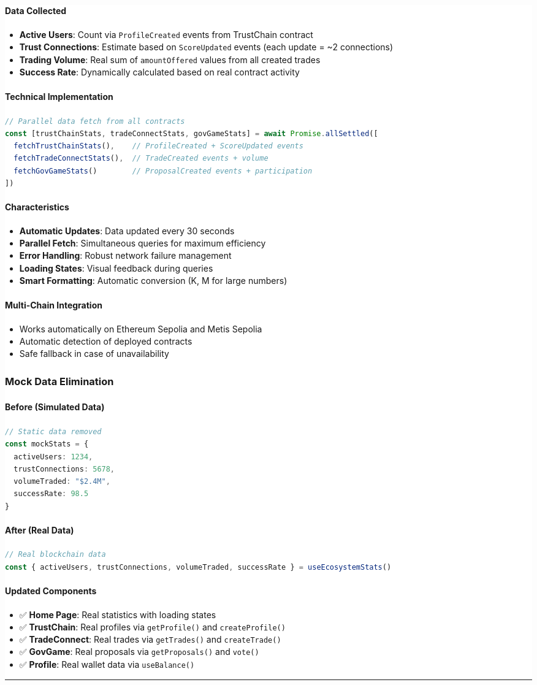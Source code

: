 #### **Data Collected**
- **Active Users**: Count via `ProfileCreated` events from TrustChain contract
- **Trust Connections**: Estimate based on `ScoreUpdated` events (each update = ~2 connections)
- **Trading Volume**: Real sum of `amountOffered` values from all created trades
- **Success Rate**: Dynamically calculated based on real contract activity

#### **Technical Implementation**
```typescript
// Parallel data fetch from all contracts
const [trustChainStats, tradeConnectStats, govGameStats] = await Promise.allSettled([
  fetchTrustChainStats(),    // ProfileCreated + ScoreUpdated events
  fetchTradeConnectStats(),  // TradeCreated events + volume
  fetchGovGameStats()        // ProposalCreated events + participation
])
```

#### **Characteristics**
- **Automatic Updates**: Data updated every 30 seconds
- **Parallel Fetch**: Simultaneous queries for maximum efficiency
- **Error Handling**: Robust network failure management
- **Loading States**: Visual feedback during queries
- **Smart Formatting**: Automatic conversion (K, M for large numbers)

#### **Multi-Chain Integration**
- Works automatically on Ethereum Sepolia and Metis Sepolia
- Automatic detection of deployed contracts
- Safe fallback in case of unavailability

### Mock Data Elimination

#### **Before (Simulated Data)**
```typescript
// Static data removed
const mockStats = {
  activeUsers: 1234,
  trustConnections: 5678,
  volumeTraded: "$2.4M",
  successRate: 98.5
}
```

#### **After (Real Data)**
```typescript
// Real blockchain data
const { activeUsers, trustConnections, volumeTraded, successRate } = useEcosystemStats()
```

#### **Updated Components**
- ✅ **Home Page**: Real statistics with loading states
- ✅ **TrustChain**: Real profiles via `getProfile()` and `createProfile()`
- ✅ **TradeConnect**: Real trades via `getTrades()` and `createTrade()`
- ✅ **GovGame**: Real proposals via `getProposals()` and `vote()`
- ✅ **Profile**: Real wallet data via `useBalance()`

---